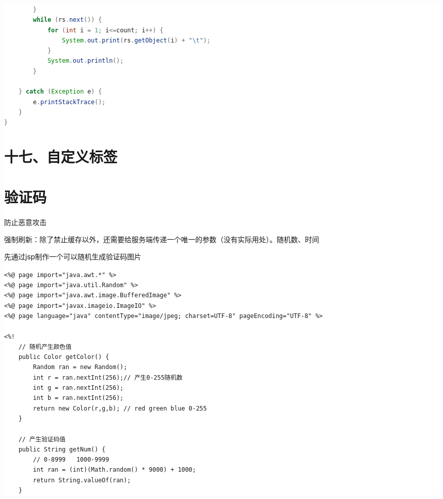 ```java
        }
        while (rs.next()) {
            for (int i = 1; i<=count; i++) {
                System.out.print(rs.getObject(i) + "\t");
            }
            System.out.println();
        }

    } catch (Exception e) {
        e.printStackTrace();
    }
}
```





# 十七、自定义标签

























# 验证码

防止恶意攻击

强制刷新：除了禁止缓存以外，还需要给服务端传递一个唯一的参数（没有实际用处）。随机数、时间

先通过jsp制作一个可以随机生成验证码图片

```
<%@ page import="java.awt.*" %>
<%@ page import="java.util.Random" %>
<%@ page import="java.awt.image.BufferedImage" %>
<%@ page import="javax.imageio.ImageIO" %>
<%@ page language="java" contentType="image/jpeg; charset=UTF-8" pageEncoding="UTF-8" %>

<%!
    // 随机产生颜色值
    public Color getColor() {
        Random ran = new Random();
        int r = ran.nextInt(256);// 产生0-255随机数
        int g = ran.nextInt(256);
        int b = ran.nextInt(256);
        return new Color(r,g,b); // red green blue 0-255
    }

    // 产生验证码值
    public String getNum() {
        // 0-8999   1000-9999
        int ran = (int)(Math.random() * 9000) + 1000;
        return String.valueOf(ran);
    }
```